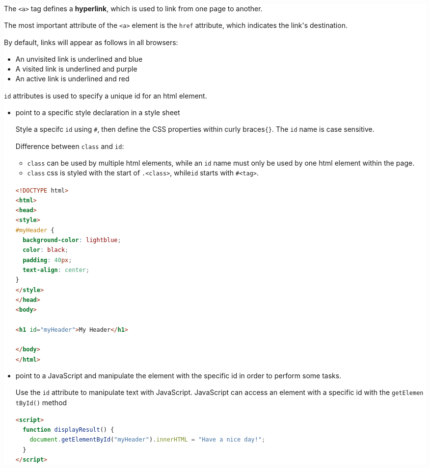 

The `<a>` tag defines a **hyperlink**, which is used to link from one page to another.

The most important attribute of the `<a>` element is the `href` attribute, which indicates the link's destination.

By default, links will appear as follows in all browsers:

- An unvisited link is underlined and blue
- A visited link is underlined and purple
- An active link is underlined and red



`id` attributes is used to specify a unique id for an html element. 

- point to a specific style declaration in a style sheet

  Style a specifc `id` using `#`, then define the CSS properties within curly braces`{}`. The `id` name is case sensitive.

  Difference between `class` and `id`: 

  - `class` can be used by multiple html elements, while an `id` name must only be used by one html element within the page.
  - `class` css is styled with the start of `.<class>`, while`id` starts with `#<tag>`.

  ```html
  <!DOCTYPE html>
  <html>
  <head>
  <style>
  #myHeader {
    background-color: lightblue;
    color: black;
    padding: 40px;
    text-align: center;
  } 
  </style>
  </head>
  <body>
  
  <h1 id="myHeader">My Header</h1>
  
  </body>
  </html>
  ```

- point to a JavaScript and manipulate the element with the specific id in order to perform some tasks.

  Use the `id` attribute to manipulate text with JavaScript. JavaScript can access an element with a specific id with the `getElementById()` method

  ```html
  <script> 
    function displayResult() {   
      document.getElementById("myHeader").innerHTML = "Have a nice day!"; 
    } 
  </script>
  ```
